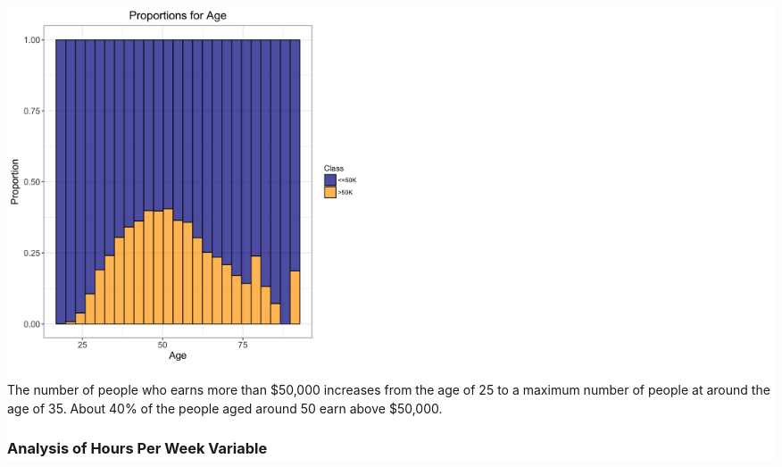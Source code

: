 <img src = "../doc/age_prop.png" width = "400" height = "400">
</div>

The number of people who earns more than $50,000 increases from the age of 25 to a maximum number of people at around the age of 35.
About 40% of the people aged around 50 earn above $50,000.


### Analysis of Hours Per Week Variable
